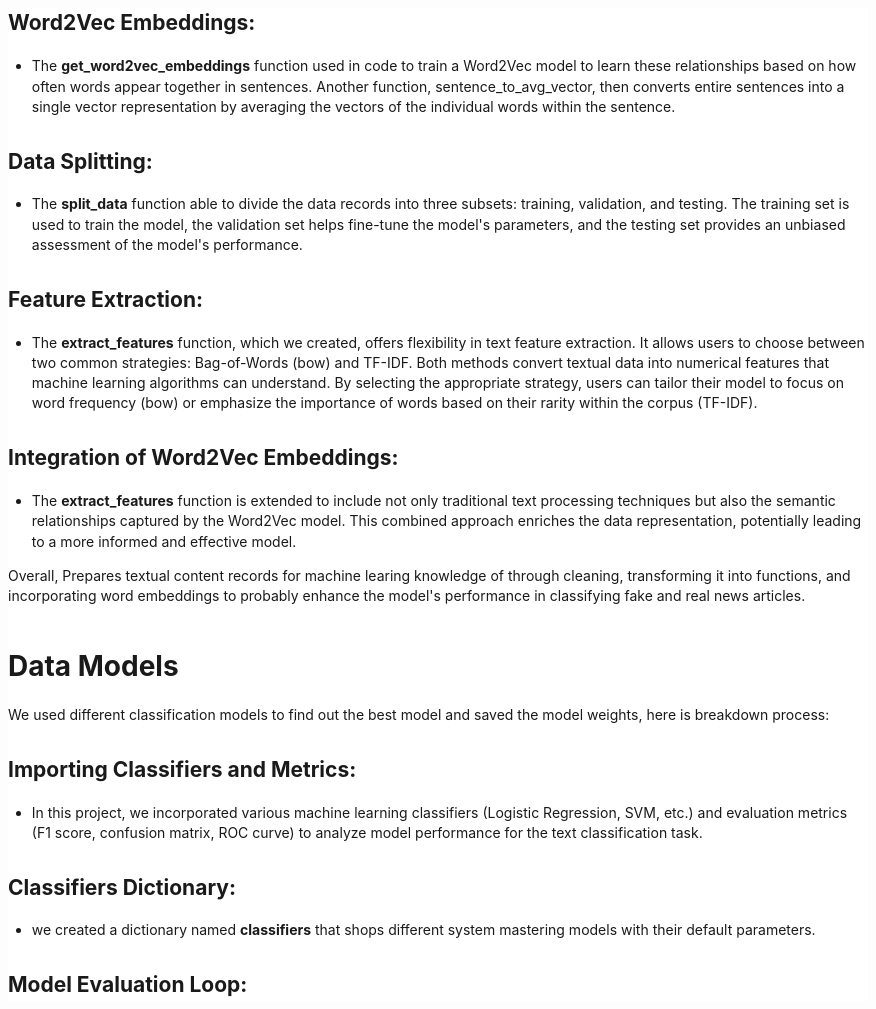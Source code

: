 ## Word2Vec Embeddings: 

- The **get_word2vec_embeddings** function used in code to train a Word2Vec model to learn these relationships based on how often words appear together in sentences. Another function, sentence_to_avg_vector, then converts entire sentences into a single vector representation by averaging the vectors of the individual words within the sentence.

## Data Splitting: 

- The **split_data** function able to divide the data records into three subsets: training, validation, and testing. The training set is used to train the model, the validation set helps fine-tune the model's parameters, and the testing set provides an unbiased assessment of the model's performance.

## Feature Extraction: 

- The **extract_features** function, which we created, offers flexibility in text feature extraction. It allows users to choose between two common strategies: Bag-of-Words (bow) and TF-IDF. Both methods convert textual data into numerical features that machine learning algorithms can understand. By selecting the appropriate strategy, users can tailor their model to focus on word frequency (bow) or emphasize the importance of words based on their rarity within the corpus (TF-IDF).

## Integration of Word2Vec Embeddings: 

- The **extract_features** function is extended to include not only traditional text processing techniques but also the semantic relationships captured by the Word2Vec model. This combined approach enriches the data representation, potentially leading to a more informed and effective model.

Overall, ﻿Prepares textual content records for machine learing knowledge of through cleaning, transforming it into functions, and incorporating word embeddings to probably enhance the model's performance in classifying fake and real news articles.

# Data Models
We used different classification models to find out the best model and saved the model weights, here is breakdown process:

## ﻿Importing Classifiers and Metrics:

- In this project, we incorporated various machine learning classifiers (Logistic Regression, SVM, etc.) and evaluation metrics (F1 score, confusion matrix, ROC curve) to analyze model performance for the text classification task.

## Classifiers Dictionary:

- we created a dictionary named **classifiers** that shops different system mastering models with their default parameters.

## Model Evaluation Loop:
